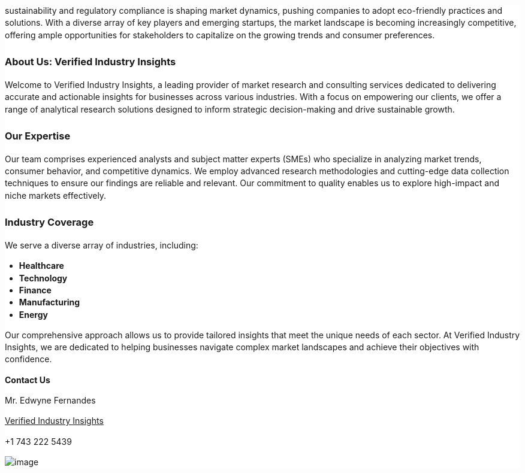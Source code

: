 sustainability and regulatory compliance is shaping market dynamics, pushing companies to adopt eco-friendly practices and solutions. With a diverse array of key players and emerging startups, the market landscape is becoming increasingly competitive, offering ample opportunities for stakeholders to capitalize on the growing trends and consumer preferences.</p><h3>About Us: Verified Industry Insights</h3><p>Welcome to Verified Industry Insights, a leading provider of market research and consulting services dedicated to delivering accurate and actionable insights for businesses across various industries. With a focus on empowering our clients, we offer a range of analytical research solutions designed to inform strategic decision-making and drive sustainable growth.</p><h3>Our Expertise</h3><p>Our team comprises experienced analysts and subject matter experts (SMEs) who specialize in analyzing market trends, consumer behavior, and competitive dynamics. We employ advanced research methodologies and cutting-edge data collection techniques to ensure our findings are reliable and relevant. Our commitment to quality enables us to explore high-impact and niche markets effectively.</p><h3>Industry Coverage</h3><p>We serve a diverse array of industries, including:</p><ul><li><strong>Healthcare</strong></li><li><strong>Technology</strong></li><li><strong>Finance</strong></li><li><strong>Manufacturing</strong></li><li><strong>Energy</strong></li></ul><p>Our comprehensive approach allows us to provide tailored insights that meet the unique needs of each sector. At Verified Industry Insights, we are dedicated to helping businesses navigate complex market landscapes and achieve their objectives with confidence.</p><p><strong>Contact Us</strong></p><p>Mr. Edwyne Fernandes</p><p><a href="https://www.verifiedindustryinsights.com/">Verified Industry Insights</a></p><p>+1 743 222 5439</p>
![image](https://github.com/user-attachments/assets/8d177976-36a7-4255-8265-0fcacb42aaed)
